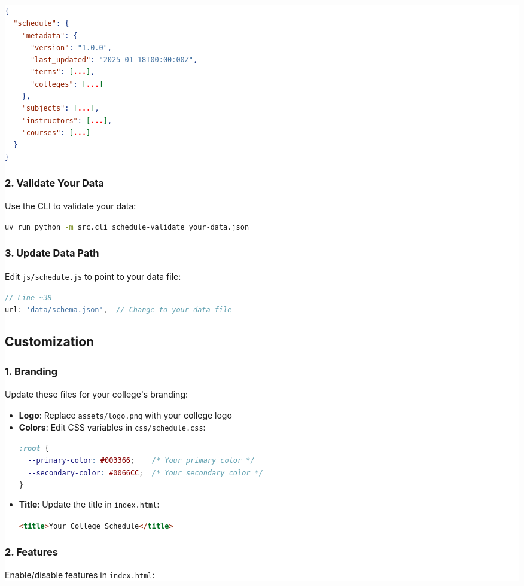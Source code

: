 ```json
{
  "schedule": {
    "metadata": {
      "version": "1.0.0",
      "last_updated": "2025-01-18T00:00:00Z",
      "terms": [...],
      "colleges": [...]
    },
    "subjects": [...],
    "instructors": [...],
    "courses": [...]
  }
}
```

### 2. Validate Your Data

Use the CLI to validate your data:

```bash
uv run python -m src.cli schedule-validate your-data.json
```

### 3. Update Data Path

Edit `js/schedule.js` to point to your data file:

```javascript
// Line ~38
url: 'data/schema.json',  // Change to your data file
```

## Customization

### 1. Branding

Update these files for your college's branding:

- **Logo**: Replace `assets/logo.png` with your college logo
- **Colors**: Edit CSS variables in `css/schedule.css`:
  ```css
  :root {
    --primary-color: #003366;    /* Your primary color */
    --secondary-color: #0066CC;  /* Your secondary color */
  }
  ```
- **Title**: Update the title in `index.html`:
  ```html
  <title>Your College Schedule</title>
  ```

### 2. Features

Enable/disable features in `index.html`:
